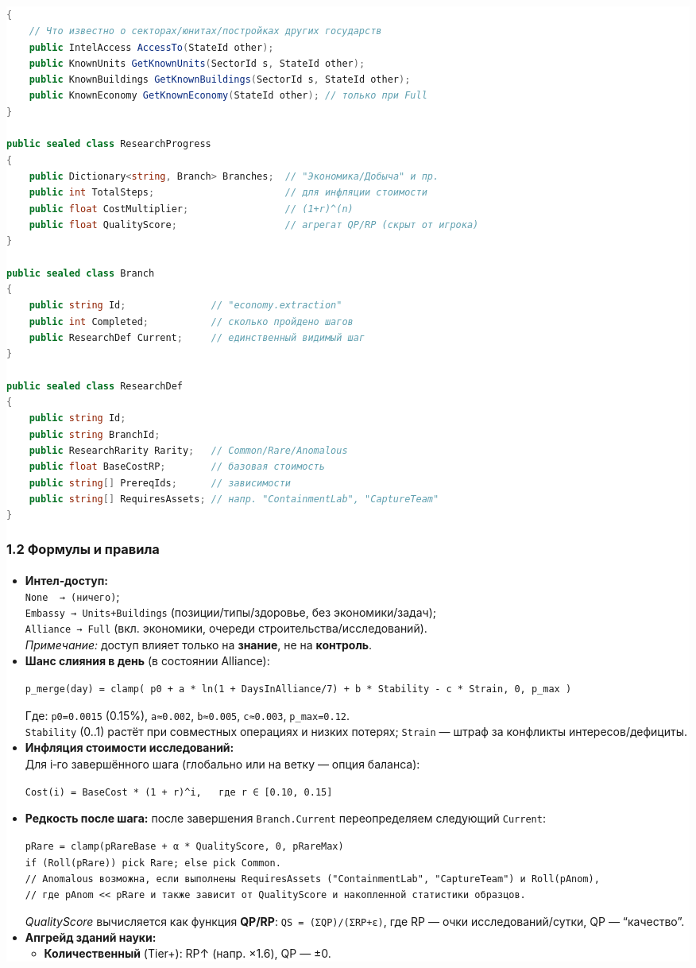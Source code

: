 ```csharp
{
    // Что известно о секторах/юнитах/постройках других государств
    public IntelAccess AccessTo(StateId other);
    public KnownUnits GetKnownUnits(SectorId s, StateId other);
    public KnownBuildings GetKnownBuildings(SectorId s, StateId other);
    public KnownEconomy GetKnownEconomy(StateId other); // только при Full
}

public sealed class ResearchProgress
{
    public Dictionary<string, Branch> Branches;  // "Экономика/Добыча" и пр.
    public int TotalSteps;                       // для инфляции стоимости
    public float CostMultiplier;                 // (1+r)^(n)
    public float QualityScore;                   // агрегат QP/RP (скрыт от игрока)
}

public sealed class Branch
{
    public string Id;               // "economy.extraction"
    public int Completed;           // сколько пройдено шагов
    public ResearchDef Current;     // единственный видимый шаг
}

public sealed class ResearchDef
{
    public string Id;
    public string BranchId;
    public ResearchRarity Rarity;   // Common/Rare/Anomalous
    public float BaseCostRP;        // базовая стоимость
    public string[] PrereqIds;      // зависимости
    public string[] RequiresAssets; // напр. "ContainmentLab", "CaptureTeam"
}
```

### 1.2 Формулы и правила
- **Интел‑доступ:**  
  `None  → (ничего)`;  
  `Embassy → Units+Buildings` (позиции/типы/здоровье, без экономики/задач);  
  `Alliance → Full` (вкл. экономики, очереди строительства/исследований).  
  *Примечание:* доступ влияет только на **знание**, не на **контроль**.
- **Шанс слияния в день** (в состоянии Alliance):
  ```
  p_merge(day) = clamp( p0 + a * ln(1 + DaysInAlliance/7) + b * Stability - c * Strain, 0, p_max )
  ```
  Где: `p0=0.0015` (0.15%), `a≈0.002`, `b≈0.005`, `c≈0.003`, `p_max=0.12`.  
  `Stability` (0..1) растёт при совместных операциях и низких потерях; `Strain` — штраф за конфликты интересов/дефициты.
- **Инфляция стоимости исследований:**  
  Для i‑го завершённого шага (глобально или на ветку — опция баланса):
  ```
  Cost(i) = BaseCost * (1 + r)^i,   где r ∈ [0.10, 0.15]
  ```
- **Редкость после шага:** после завершения `Branch.Current` переопределяем следующий `Current`:
  ```
  pRare = clamp(pRareBase + α * QualityScore, 0, pRareMax)
  if (Roll(pRare)) pick Rare; else pick Common.
  // Anomalous возможна, если выполнены RequiresAssets ("ContainmentLab", "CaptureTeam") и Roll(pAnom),
  // где pAnom << pRare и также зависит от QualityScore и накопленной статистики образцов.
  ```
  *QualityScore* вычисляется как функция **QP/RP**: `QS = (ΣQP)/(ΣRP+ε)`, где RP — очки исследований/сутки, QP — “качество”.
- **Апгрейд зданий науки:**
  - **Количественный** (Tier+): RP↑ (напр. ×1.6), QP — ±0.  